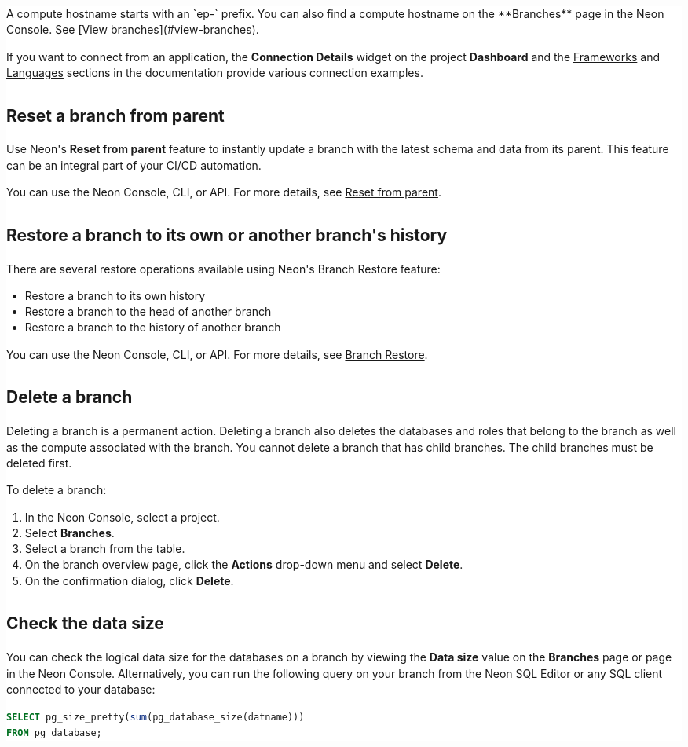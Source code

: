 <Admonition type="tip">
A compute hostname starts with an `ep-` prefix. You can also find a compute hostname on the **Branches** page in the Neon Console. See [View branches](#view-branches).
</Admonition>

If you want to connect from an application, the **Connection Details** widget on the project **Dashboard** and the [Frameworks](/docs/get-started-with-neon/frameworks) and [Languages](/docs/get-started-with-neon/languages) sections in the documentation provide various connection examples.

## Reset a branch from parent

Use Neon's **Reset from parent** feature to instantly update a branch with the latest schema and data from its parent. This feature can be an integral part of your CI/CD automation.

You can use the Neon Console, CLI, or API. For more details, see [Reset from parent](/docs/guides/reset-from-parent).

## Restore a branch to its own or another branch's history

There are several restore operations available using Neon's Branch Restore feature:

- Restore a branch to its own history
- Restore a branch to the head of another branch
- Restore a branch to the history of another branch

You can use the Neon Console, CLI, or API. For more details, see [Branch Restore](/docs/guides/branch-restore).

## Delete a branch

Deleting a branch is a permanent action. Deleting a branch also deletes the databases and roles that belong to the branch as well as the compute associated with the branch. You cannot delete a branch that has child branches. The child branches must be deleted first.

To delete a branch:

1. In the Neon Console, select a project.
2. Select **Branches**.
3. Select a branch from the table.
4. On the branch overview page, click the **Actions** drop-down menu and select **Delete**.
5. On the confirmation dialog, click **Delete**.

## Check the data size

You can check the logical data size for the databases on a branch by viewing the **Data size** value on the **Branches** page or page in the Neon Console. Alternatively, you can run the following query on your branch from the [Neon SQL Editor](/docs/get-started-with-neon/query-with-neon-sql-editor) or any SQL client connected to your database:

```sql
SELECT pg_size_pretty(sum(pg_database_size(datname)))
FROM pg_database;
```
